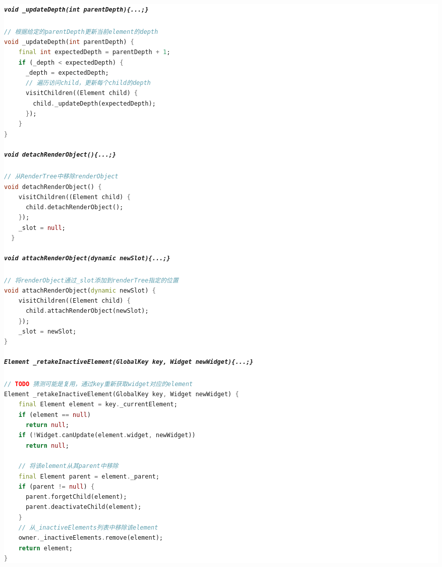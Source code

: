 ##### <a name="updateDepth"/>`void _updateDepth(int parentDepth){...;}`

```Dart
// 根据给定的parentDepth更新当前element的depth
void _updateDepth(int parentDepth) {
    final int expectedDepth = parentDepth + 1;
    if (_depth < expectedDepth) {
      _depth = expectedDepth;
      // 遍历访问child，更新每个child的depth
      visitChildren((Element child) {
        child._updateDepth(expectedDepth);
      });
    }
}
```
##### <a name="detachRenderObject"/>`void detachRenderObject(){...;}`

```Dart
// 从RenderTree中移除renderObject
void detachRenderObject() {
    visitChildren((Element child) {
      child.detachRenderObject();
    });
    _slot = null;
  }
```

##### <a name="attachRenderObject"/>`void attachRenderObject(dynamic newSlot){...;}`

```Dart
// 将renderObject通过_slot添加到renderTree指定的位置
void attachRenderObject(dynamic newSlot) {
    visitChildren((Element child) {
      child.attachRenderObject(newSlot);
    });
    _slot = newSlot;
}
```
##### <a name="retakeInactiveElement"/>`Element _retakeInactiveElement(GlobalKey key, Widget newWidget){...;}`

```Dart
// TODO 猜测可能是复用，通过key重新获取widget对应的element
Element _retakeInactiveElement(GlobalKey key, Widget newWidget) {
    final Element element = key._currentElement;
    if (element == null)
      return null;
    if (!Widget.canUpdate(element.widget, newWidget))
      return null;

    // 将该element从其parent中移除  
    final Element parent = element._parent;
    if (parent != null) {
      parent.forgetChild(element);
      parent.deactivateChild(element);
    }
    // 从_inactiveElements列表中移除该element
    owner._inactiveElements.remove(element);
    return element;
}
```
